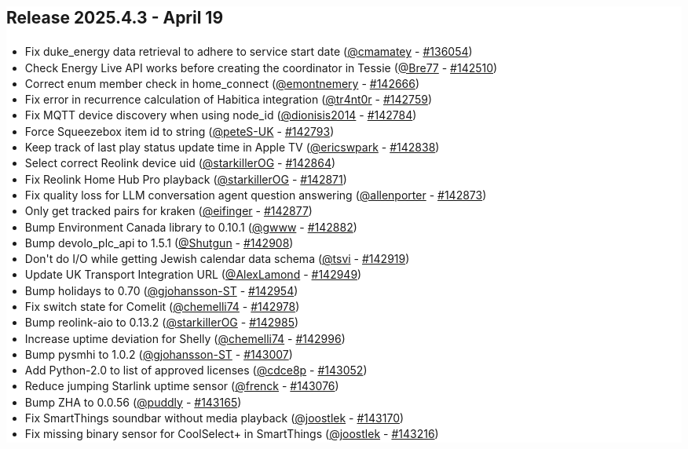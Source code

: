 [#141505]: https://github.com/home-assistant/core/pull/141505
[#141753]: https://github.com/home-assistant/core/pull/141753
[#142197]: https://github.com/home-assistant/core/pull/142197
[#142228]: https://github.com/home-assistant/core/pull/142228
[#142299]: https://github.com/home-assistant/core/pull/142299
[#142320]: https://github.com/home-assistant/core/pull/142320
[#142321]: https://github.com/home-assistant/core/pull/142321
[#142322]: https://github.com/home-assistant/core/pull/142322
[#142341]: https://github.com/home-assistant/core/pull/142341
[#142344]: https://github.com/home-assistant/core/pull/142344
[#142362]: https://github.com/home-assistant/core/pull/142362
[#142385]: https://github.com/home-assistant/core/pull/142385
[#142388]: https://github.com/home-assistant/core/pull/142388
[#142393]: https://github.com/home-assistant/core/pull/142393
[#142395]: https://github.com/home-assistant/core/pull/142395
[#142406]: https://github.com/home-assistant/core/pull/142406
[#142413]: https://github.com/home-assistant/core/pull/142413
[#142430]: https://github.com/home-assistant/core/pull/142430
[#142439]: https://github.com/home-assistant/core/pull/142439
[#142443]: https://github.com/home-assistant/core/pull/142443
[#142454]: https://github.com/home-assistant/core/pull/142454
[#142456]: https://github.com/home-assistant/core/pull/142456
[#142477]: https://github.com/home-assistant/core/pull/142477
[#142478]: https://github.com/home-assistant/core/pull/142478
[#142487]: https://github.com/home-assistant/core/pull/142487
[#142497]: https://github.com/home-assistant/core/pull/142497
[#142513]: https://github.com/home-assistant/core/pull/142513
[#142522]: https://github.com/home-assistant/core/pull/142522
[#142535]: https://github.com/home-assistant/core/pull/142535
[#142549]: https://github.com/home-assistant/core/pull/142549
[#142554]: https://github.com/home-assistant/core/pull/142554
[#142561]: https://github.com/home-assistant/core/pull/142561
[#142568]: https://github.com/home-assistant/core/pull/142568
[#142570]: https://github.com/home-assistant/core/pull/142570
[#142606]: https://github.com/home-assistant/core/pull/142606
[#142614]: https://github.com/home-assistant/core/pull/142614
[#142629]: https://github.com/home-assistant/core/pull/142629
[#142638]: https://github.com/home-assistant/core/pull/142638
[#142667]: https://github.com/home-assistant/core/pull/142667
[#142698]: https://github.com/home-assistant/core/pull/142698
[#142701]: https://github.com/home-assistant/core/pull/142701
[#142719]: https://github.com/home-assistant/core/pull/142719
[#142723]: https://github.com/home-assistant/core/pull/142723
[#142736]: https://github.com/home-assistant/core/pull/142736
[#142739]: https://github.com/home-assistant/core/pull/142739
[#142741]: https://github.com/home-assistant/core/pull/142741
[#142745]: https://github.com/home-assistant/core/pull/142745
[#142746]: https://github.com/home-assistant/core/pull/142746
[@CFenner]: https://github.com/CFenner
[@IvanLH]: https://github.com/IvanLH
[@JeffResc]: https://github.com/JeffResc
[@Lash-L]: https://github.com/Lash-L
[@Noltari]: https://github.com/Noltari
[@Thomas55555]: https://github.com/Thomas55555
[@alengwenus]: https://github.com/alengwenus
[@allenporter]: https://github.com/allenporter
[@andrewsayre]: https://github.com/andrewsayre
[@bdraco]: https://github.com/bdraco
[@bieniu]: https://github.com/bieniu
[@bramkragten]: https://github.com/bramkragten
[@chemelli74]: https://github.com/chemelli74
[@epenet]: https://github.com/epenet
[@fredrike]: https://github.com/fredrike
[@frenck]: https://github.com/frenck
[@henryptung]: https://github.com/henryptung
[@jbouwh]: https://github.com/jbouwh
[@joostlek]: https://github.com/joostlek
[@jpbede]: https://github.com/jpbede
[@marcelveldt]: https://github.com/marcelveldt
[@mib1185]: https://github.com/mib1185
[@puddly]: https://github.com/puddly
[@sanjay900]: https://github.com/sanjay900
[@starkillerOG]: https://github.com/starkillerOG
[@thimo-seitz]: https://github.com/thimo-seitz
[@tronikos]: https://github.com/tronikos
[@wilfredktlr]: https://github.com/wilfredktlr

## Release 2025.4.3 - April 19

- Fix duke_energy data retrieval to adhere to service start date ([@cmamatey] - [#136054])
- Check Energy Live API works before creating the coordinator in Tessie ([@Bre77] - [#142510])
- Correct enum member check in home_connect ([@emontnemery] - [#142666])
- Fix error in recurrence calculation of Habitica integration ([@tr4nt0r] - [#142759])
- Fix MQTT device discovery when using node_id ([@dionisis2014] - [#142784])
- Force Squeezebox item id to string ([@peteS-UK] - [#142793])
- Keep track of last play status update time in Apple TV ([@ericswpark] - [#142838])
- Select correct Reolink device uid ([@starkillerOG] - [#142864])
- Fix Reolink Home Hub Pro playback ([@starkillerOG] - [#142871])
- Fix quality loss for LLM conversation agent question answering ([@allenporter] - [#142873])
- Only get tracked pairs for kraken ([@eifinger] - [#142877])
- Bump Environment Canada library to 0.10.1 ([@gwww] - [#142882])
- Bump devolo_plc_api to 1.5.1 ([@Shutgun] - [#142908])
- Don't do I/O while getting Jewish calendar data schema ([@tsvi] - [#142919])
- Update UK Transport Integration URL ([@AlexLamond] - [#142949])
- Bump holidays to 0.70 ([@gjohansson-ST] - [#142954])
- Fix switch state for Comelit ([@chemelli74] - [#142978])
- Bump reolink-aio to 0.13.2 ([@starkillerOG] - [#142985])
- Increase uptime deviation for Shelly ([@chemelli74] - [#142996])
- Bump pysmhi to 1.0.2 ([@gjohansson-ST] - [#143007])
- Add Python-2.0 to list of approved licenses ([@cdce8p] - [#143052])
- Reduce jumping Starlink uptime sensor ([@frenck] - [#143076])
- Bump ZHA to 0.0.56 ([@puddly] - [#143165])
- Fix SmartThings soundbar without media playback ([@joostlek] - [#143170])
- Fix missing binary sensor for CoolSelect+ in SmartThings ([@joostlek] - [#143216])


[#141442]: https://github.com/home-assistant/core/pull/141442
[#141712]: https://github.com/home-assistant/core/pull/141712
[#141854]: https://github.com/home-assistant/core/pull/141854
[#141871]: https://github.com/home-assistant/core/pull/141871
[#142060]: https://github.com/home-assistant/core/pull/142060
[#142079]: https://github.com/home-assistant/core/pull/142079
[#142090]: https://github.com/home-assistant/core/pull/142090
[#142107]: https://github.com/home-assistant/core/pull/142107
[#142110]: https://github.com/home-assistant/core/pull/142110
[#142111]: https://github.com/home-assistant/core/pull/142111
[#142114]: https://github.com/home-assistant/core/pull/142114
[#142130]: https://github.com/home-assistant/core/pull/142130
[#142131]: https://github.com/home-assistant/core/pull/142131
[#142175]: https://github.com/home-assistant/core/pull/142175
[#142180]: https://github.com/home-assistant/core/pull/142180
[#142192]: https://github.com/home-assistant/core/pull/142192
[#142200]: https://github.com/home-assistant/core/pull/142200
[#142201]: https://github.com/home-assistant/core/pull/142201
[#142208]: https://github.com/home-assistant/core/pull/142208
[#142257]: https://github.com/home-assistant/core/pull/142257
[#142262]: https://github.com/home-assistant/core/pull/142262
[#142274]: https://github.com/home-assistant/core/pull/142274
[#142280]: https://github.com/home-assistant/core/pull/142280
[#142292]: https://github.com/home-assistant/core/pull/142292
[@Bre77]: https://github.com/Bre77
[@Diegorro98]: https://github.com/Diegorro98
[@NoRi2909]: https://github.com/NoRi2909
[@Petro31]: https://github.com/Petro31
[@catsmanac]: https://github.com/catsmanac
[@edenhaus]: https://github.com/edenhaus
[@emontnemery]: https://github.com/emontnemery
[@erwindouna]: https://github.com/erwindouna
[@gjohansson-ST]: https://github.com/gjohansson-ST
[@klaasnicolaas]: https://github.com/klaasnicolaas
[@piitaya]: https://github.com/piitaya
[@rappenze]: https://github.com/rappenze
[@zweckj]: https://github.com/zweckj
[@zxdavb]: https://github.com/zxdavb
[#136054]: https://github.com/home-assistant/core/pull/136054
[#142510]: https://github.com/home-assistant/core/pull/142510
[#142666]: https://github.com/home-assistant/core/pull/142666
[#142755]: https://github.com/home-assistant/core/pull/142755
[#142759]: https://github.com/home-assistant/core/pull/142759
[#142784]: https://github.com/home-assistant/core/pull/142784
[#142793]: https://github.com/home-assistant/core/pull/142793
[#142838]: https://github.com/home-assistant/core/pull/142838
[#142864]: https://github.com/home-assistant/core/pull/142864
[#142871]: https://github.com/home-assistant/core/pull/142871
[#142873]: https://github.com/home-assistant/core/pull/142873
[#142877]: https://github.com/home-assistant/core/pull/142877
[#142882]: https://github.com/home-assistant/core/pull/142882
[#142908]: https://github.com/home-assistant/core/pull/142908
[#142919]: https://github.com/home-assistant/core/pull/142919
[#142949]: https://github.com/home-assistant/core/pull/142949
[#142954]: https://github.com/home-assistant/core/pull/142954
[#142978]: https://github.com/home-assistant/core/pull/142978
[#142985]: https://github.com/home-assistant/core/pull/142985
[#142996]: https://github.com/home-assistant/core/pull/142996
[#143007]: https://github.com/home-assistant/core/pull/143007
[#143052]: https://github.com/home-assistant/core/pull/143052
[#143076]: https://github.com/home-assistant/core/pull/143076
[#143165]: https://github.com/home-assistant/core/pull/143165
[#143170]: https://github.com/home-assistant/core/pull/143170
[#143216]: https://github.com/home-assistant/core/pull/143216
[@AlexLamond]: https://github.com/AlexLamond
[@Bre77]: https://github.com/Bre77
[@Shutgun]: https://github.com/Shutgun
[@cdce8p]: https://github.com/cdce8p
[@cmamatey]: https://github.com/cmamatey
[@dionisis2014]: https://github.com/dionisis2014
[@eifinger]: https://github.com/eifinger
[@emontnemery]: https://github.com/emontnemery
[@ericswpark]: https://github.com/ericswpark
[@gjohansson-ST]: https://github.com/gjohansson-ST
[@gwww]: https://github.com/gwww
[@peteS-UK]: https://github.com/peteS-UK
[@tr4nt0r]: https://github.com/tr4nt0r
[@tsvi]: https://github.com/tsvi
[#142755]: https://github.com/home-assistant/core/pull/142755
[#143137]: https://github.com/home-assistant/core/pull/143137
[#143185]: https://github.com/home-assistant/core/pull/143185
[#143198]: https://github.com/home-assistant/core/pull/143198
[#143253]: https://github.com/home-assistant/core/pull/143253
[#143275]: https://github.com/home-assistant/core/pull/143275
[#143292]: https://github.com/home-assistant/core/pull/143292
[#143324]: https://github.com/home-assistant/core/pull/143324
[#143368]: https://github.com/home-assistant/core/pull/143368
[#143371]: https://github.com/home-assistant/core/pull/143371
[#143440]: https://github.com/home-assistant/core/pull/143440
[#143489]: https://github.com/home-assistant/core/pull/143489
[#143586]: https://github.com/home-assistant/core/pull/143586
[@Diegorro98]: https://github.com/Diegorro98
[@cdce8p]: https://github.com/cdce8p
[@cnico]: https://github.com/cnico
[@silamon]: https://github.com/silamon
[@vingerha]: https://github.com/vingerha
[#106985]: https://github.com/home-assistant/core/pull/106985
[#107635]: https://github.com/home-assistant/core/pull/107635
[#122818]: https://github.com/home-assistant/core/pull/122818
[#124230]: https://github.com/home-assistant/core/pull/124230
[#127806]: https://github.com/home-assistant/core/pull/127806
[#128301]: https://github.com/home-assistant/core/pull/128301
[#129387]: https://github.com/home-assistant/core/pull/129387
[#130567]: https://github.com/home-assistant/core/pull/130567
[#132207]: https://github.com/home-assistant/core/pull/132207
[#132616]: https://github.com/home-assistant/core/pull/132616
[#132795]: https://github.com/home-assistant/core/pull/132795
[#134386]: https://github.com/home-assistant/core/pull/134386
[#135223]: https://github.com/home-assistant/core/pull/135223
[#135402]: https://github.com/home-assistant/core/pull/135402
[#135480]: https://github.com/home-assistant/core/pull/135480
[#135558]: https://github.com/home-assistant/core/pull/135558
[#135584]: https://github.com/home-assistant/core/pull/135584
[#135646]: https://github.com/home-assistant/core/pull/135646
[#135675]: https://github.com/home-assistant/core/pull/135675
[#135924]: https://github.com/home-assistant/core/pull/135924
[#135960]: https://github.com/home-assistant/core/pull/135960
[#135980]: https://github.com/home-assistant/core/pull/135980
[#136002]: https://github.com/home-assistant/core/pull/136002
[#136387]: https://github.com/home-assistant/core/pull/136387
[#136509]: https://github.com/home-assistant/core/pull/136509
[#136677]: https://github.com/home-assistant/core/pull/136677
[#137038]: https://github.com/home-assistant/core/pull/137038
[#137145]: https://github.com/home-assistant/core/pull/137145
[#137234]: https://github.com/home-assistant/core/pull/137234
[#137247]: https://github.com/home-assistant/core/pull/137247
[#137250]: https://github.com/home-assistant/core/pull/137250
[#137323]: https://github.com/home-assistant/core/pull/137323
[#137403]: https://github.com/home-assistant/core/pull/137403
[#137475]: https://github.com/home-assistant/core/pull/137475
[#137603]: https://github.com/home-assistant/core/pull/137603
[#137996]: https://github.com/home-assistant/core/pull/137996
[#138187]: https://github.com/home-assistant/core/pull/138187
[#138217]: https://github.com/home-assistant/core/pull/138217
[#138257]: https://github.com/home-assistant/core/pull/138257
[#138284]: https://github.com/home-assistant/core/pull/138284
[#138453]: https://github.com/home-assistant/core/pull/138453
[#138457]: https://github.com/home-assistant/core/pull/138457
[#138461]: https://github.com/home-assistant/core/pull/138461
[#138495]: https://github.com/home-assistant/core/pull/138495
[#138496]: https://github.com/home-assistant/core/pull/138496
[#138497]: https://github.com/home-assistant/core/pull/138497
[#138502]: https://github.com/home-assistant/core/pull/138502
[#138505]: https://github.com/home-assistant/core/pull/138505
[#138512]: https://github.com/home-assistant/core/pull/138512
[#138542]: https://github.com/home-assistant/core/pull/138542
[#138623]: https://github.com/home-assistant/core/pull/138623
[#138663]: https://github.com/home-assistant/core/pull/138663
[#138673]: https://github.com/home-assistant/core/pull/138673
[#138685]: https://github.com/home-assistant/core/pull/138685
[#138689]: https://github.com/home-assistant/core/pull/138689
[#138802]: https://github.com/home-assistant/core/pull/138802
[#138862]: https://github.com/home-assistant/core/pull/138862
[#138875]: https://github.com/home-assistant/core/pull/138875
[#138891]: https://github.com/home-assistant/core/pull/138891
[#138922]: https://github.com/home-assistant/core/pull/138922
[#138990]: https://github.com/home-assistant/core/pull/138990
[#139001]: https://github.com/home-assistant/core/pull/139001
[#139002]: https://github.com/home-assistant/core/pull/139002
[#139007]: https://github.com/home-assistant/core/pull/139007
[#139044]: https://github.com/home-assistant/core/pull/139044